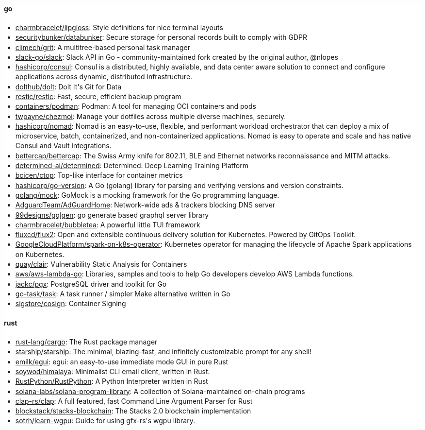 #### go
* [charmbracelet/lipgloss](https://github.com/charmbracelet/lipgloss): Style definitions for nice terminal layouts 
* [securitybunker/databunker](https://github.com/securitybunker/databunker): Secure storage for personal records built to comply with GDPR
* [climech/grit](https://github.com/climech/grit): A multitree-based personal task manager
* [slack-go/slack](https://github.com/slack-go/slack): Slack API in Go - community-maintained fork created by the original author, @nlopes
* [hashicorp/consul](https://github.com/hashicorp/consul): Consul is a distributed, highly available, and data center aware solution to connect and configure applications across dynamic, distributed infrastructure.
* [dolthub/dolt](https://github.com/dolthub/dolt): Dolt  It's Git for Data
* [restic/restic](https://github.com/restic/restic): Fast, secure, efficient backup program
* [containers/podman](https://github.com/containers/podman): Podman: A tool for managing OCI containers and pods
* [twpayne/chezmoi](https://github.com/twpayne/chezmoi): Manage your dotfiles across multiple diverse machines, securely.
* [hashicorp/nomad](https://github.com/hashicorp/nomad): Nomad is an easy-to-use, flexible, and performant workload orchestrator that can deploy a mix of microservice, batch, containerized, and non-containerized applications. Nomad is easy to operate and scale and has native Consul and Vault integrations.
* [bettercap/bettercap](https://github.com/bettercap/bettercap): The Swiss Army knife for 802.11, BLE and Ethernet networks reconnaissance and MITM attacks.
* [determined-ai/determined](https://github.com/determined-ai/determined): Determined: Deep Learning Training Platform
* [bcicen/ctop](https://github.com/bcicen/ctop): Top-like interface for container metrics
* [hashicorp/go-version](https://github.com/hashicorp/go-version): A Go (golang) library for parsing and verifying versions and version constraints.
* [golang/mock](https://github.com/golang/mock): GoMock is a mocking framework for the Go programming language.
* [AdguardTeam/AdGuardHome](https://github.com/AdguardTeam/AdGuardHome): Network-wide ads & trackers blocking DNS server
* [99designs/gqlgen](https://github.com/99designs/gqlgen): go generate based graphql server library
* [charmbracelet/bubbletea](https://github.com/charmbracelet/bubbletea): A powerful little TUI framework 
* [fluxcd/flux2](https://github.com/fluxcd/flux2): Open and extensible continuous delivery solution for Kubernetes. Powered by GitOps Toolkit.
* [GoogleCloudPlatform/spark-on-k8s-operator](https://github.com/GoogleCloudPlatform/spark-on-k8s-operator): Kubernetes operator for managing the lifecycle of Apache Spark applications on Kubernetes.
* [quay/clair](https://github.com/quay/clair): Vulnerability Static Analysis for Containers
* [aws/aws-lambda-go](https://github.com/aws/aws-lambda-go): Libraries, samples and tools to help Go developers develop AWS Lambda functions.
* [jackc/pgx](https://github.com/jackc/pgx): PostgreSQL driver and toolkit for Go
* [go-task/task](https://github.com/go-task/task): A task runner / simpler Make alternative written in Go
* [sigstore/cosign](https://github.com/sigstore/cosign): Container Signing

#### rust
* [rust-lang/cargo](https://github.com/rust-lang/cargo): The Rust package manager
* [starship/starship](https://github.com/starship/starship):  The minimal, blazing-fast, and infinitely customizable prompt for any shell!
* [emilk/egui](https://github.com/emilk/egui): egui: an easy-to-use immediate mode GUI in pure Rust
* [soywod/himalaya](https://github.com/soywod/himalaya):  Minimalist CLI email client, written in Rust.
* [RustPython/RustPython](https://github.com/RustPython/RustPython): A Python Interpreter written in Rust
* [solana-labs/solana-program-library](https://github.com/solana-labs/solana-program-library): A collection of Solana-maintained on-chain programs
* [clap-rs/clap](https://github.com/clap-rs/clap): A full featured, fast Command Line Argument Parser for Rust
* [blockstack/stacks-blockchain](https://github.com/blockstack/stacks-blockchain): The Stacks 2.0 blockchain implementation
* [sotrh/learn-wgpu](https://github.com/sotrh/learn-wgpu): Guide for using gfx-rs's wgpu library.